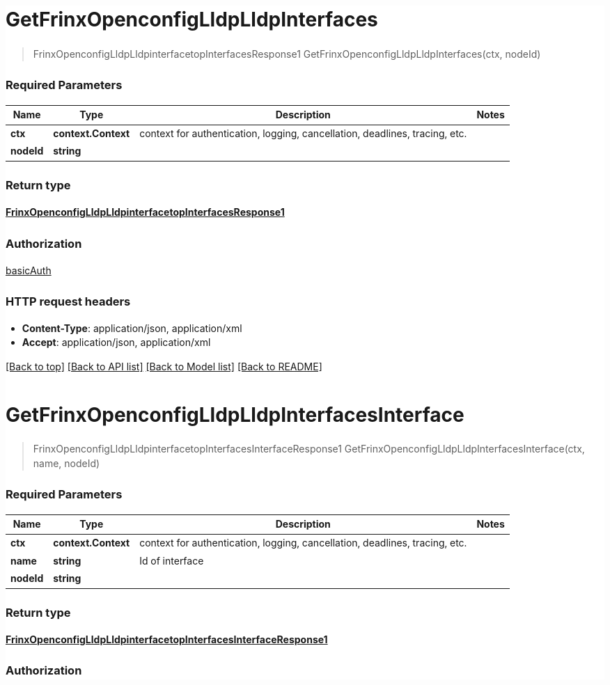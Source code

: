# **GetFrinxOpenconfigLldpLldpInterfaces**
> FrinxOpenconfigLldpLldpinterfacetopInterfacesResponse1 GetFrinxOpenconfigLldpLldpInterfaces(ctx, nodeId)


### Required Parameters

Name | Type | Description  | Notes
------------- | ------------- | ------------- | -------------
 **ctx** | **context.Context** | context for authentication, logging, cancellation, deadlines, tracing, etc.
  **nodeId** | **string**|  | 

### Return type

[**FrinxOpenconfigLldpLldpinterfacetopInterfacesResponse1**](frinx.openconfig.lldp.lldpinterfacetop.Interfaces.response_1.md)

### Authorization

[basicAuth](../README.md#basicAuth)

### HTTP request headers

 - **Content-Type**: application/json, application/xml
 - **Accept**: application/json, application/xml

[[Back to top]](#) [[Back to API list]](../README.md#documentation-for-api-endpoints) [[Back to Model list]](../README.md#documentation-for-models) [[Back to README]](../README.md)

# **GetFrinxOpenconfigLldpLldpInterfacesInterface**
> FrinxOpenconfigLldpLldpinterfacetopInterfacesInterfaceResponse1 GetFrinxOpenconfigLldpLldpInterfacesInterface(ctx, name, nodeId)


### Required Parameters

Name | Type | Description  | Notes
------------- | ------------- | ------------- | -------------
 **ctx** | **context.Context** | context for authentication, logging, cancellation, deadlines, tracing, etc.
  **name** | **string**| Id of interface | 
  **nodeId** | **string**|  | 

### Return type

[**FrinxOpenconfigLldpLldpinterfacetopInterfacesInterfaceResponse1**](frinx.openconfig.lldp.lldpinterfacetop.interfaces.Interface.response_1.md)

### Authorization
